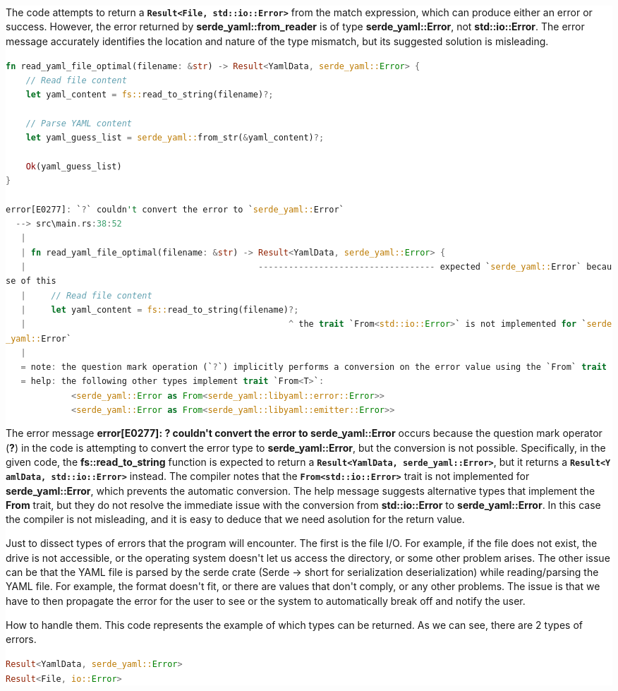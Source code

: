 The code attempts to return a **```Result<File, std::io::Error>```** from the match expression, which can produce either an error or success. However, the error returned by **serde_yaml::from_reader** is of type **serde_yaml::Error**, not **std::io::Error**. The error message accurately identifies the location and nature of the type mismatch, but its suggested solution is misleading.

```rust
fn read_yaml_file_optimal(filename: &str) -> Result<YamlData, serde_yaml::Error> {
    // Read file content
    let yaml_content = fs::read_to_string(filename)?;

    // Parse YAML content
    let yaml_guess_list = serde_yaml::from_str(&yaml_content)?;

    Ok(yaml_guess_list)
}

error[E0277]: `?` couldn't convert the error to `serde_yaml::Error`
  --> src\main.rs:38:52
   |
   | fn read_yaml_file_optimal(filename: &str) -> Result<YamlData, serde_yaml::Error> {
   |                                              ----------------------------------- expected `serde_yaml::Error` because of this
   |     // Read file content
   |     let yaml_content = fs::read_to_string(filename)?;
   |                                                    ^ the trait `From<std::io::Error>` is not implemented for `serde_yaml::Error`
   |
   = note: the question mark operation (`?`) implicitly performs a conversion on the error value using the `From` trait
   = help: the following other types implement trait `From<T>`:
             <serde_yaml::Error as From<serde_yaml::libyaml::error::Error>>
             <serde_yaml::Error as From<serde_yaml::libyaml::emitter::Error>>
```
The error message **error[E0277]: ? couldn't convert the error to serde_yaml::Error** occurs because the question mark operator (**?**) in the code is attempting to convert the error type to **serde_yaml::Error**, but the conversion is not possible. Specifically, in the given code, the **fs::read_to_string** function is expected to return a **```Result<YamlData, serde_yaml::Error>```**, but it returns a **```Result<YamlData, std::io::Error>```** instead. The compiler notes that the **```From<std::io::Error>```** trait is not implemented for **serde_yaml::Error**, which prevents the automatic conversion. The help message suggests alternative types that implement the **From<T>** trait, but they do not resolve the immediate issue with the conversion from **std::io::Error** to **serde_yaml::Error**. In this case the compiler is not misleading, and it is easy to deduce that we need asolution for the return value.

Just to dissect types of errors that the program will encounter. The first is the file I/O. For example, if the file does not exist, the drive is not accessible, or the operating system doesn't let us access the directory, or some other problem arises. The other issue can be that the YAML file is parsed by the serde crate (Serde -> short for serialization deserialization) while reading/parsing the YAML file. For example, the format doesn't fit, or there are values that don't comply, or any other problems. The issue is that we have to then propagate the error for the user to see or the system to automatically break off and notify the user.

How to handle them. This code represents the example of which types can be returned. As we can see, there are 2 types of errors.
```Rust
Result<YamlData, serde_yaml::Error>
Result<File, io::Error>
```
